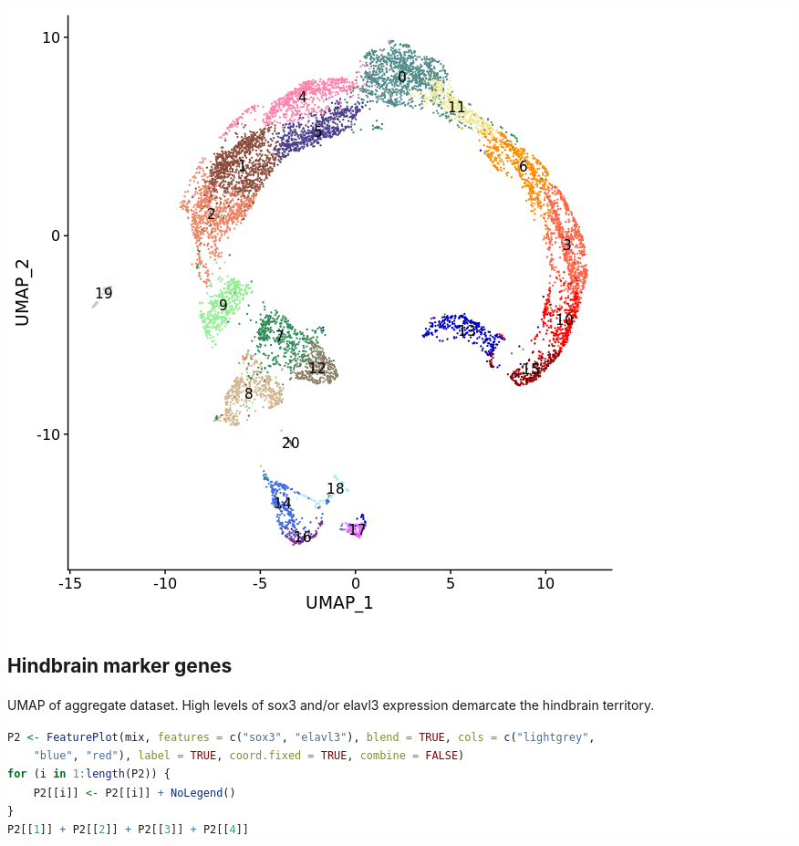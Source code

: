 ![](figures/integrated.all.clusters-1.png)

## Hindbrain marker genes
UMAP of aggregate dataset.  High levels of sox3 and/or elavl3 expression demarcate the hindbrain territory.

```r
P2 <- FeaturePlot(mix, features = c("sox3", "elavl3"), blend = TRUE, cols = c("lightgrey", 
    "blue", "red"), label = TRUE, coord.fixed = TRUE, combine = FALSE)
for (i in 1:length(P2)) {
    P2[[i]] <- P2[[i]] + NoLegend()
}
P2[[1]] + P2[[2]] + P2[[3]] + P2[[4]]
```
